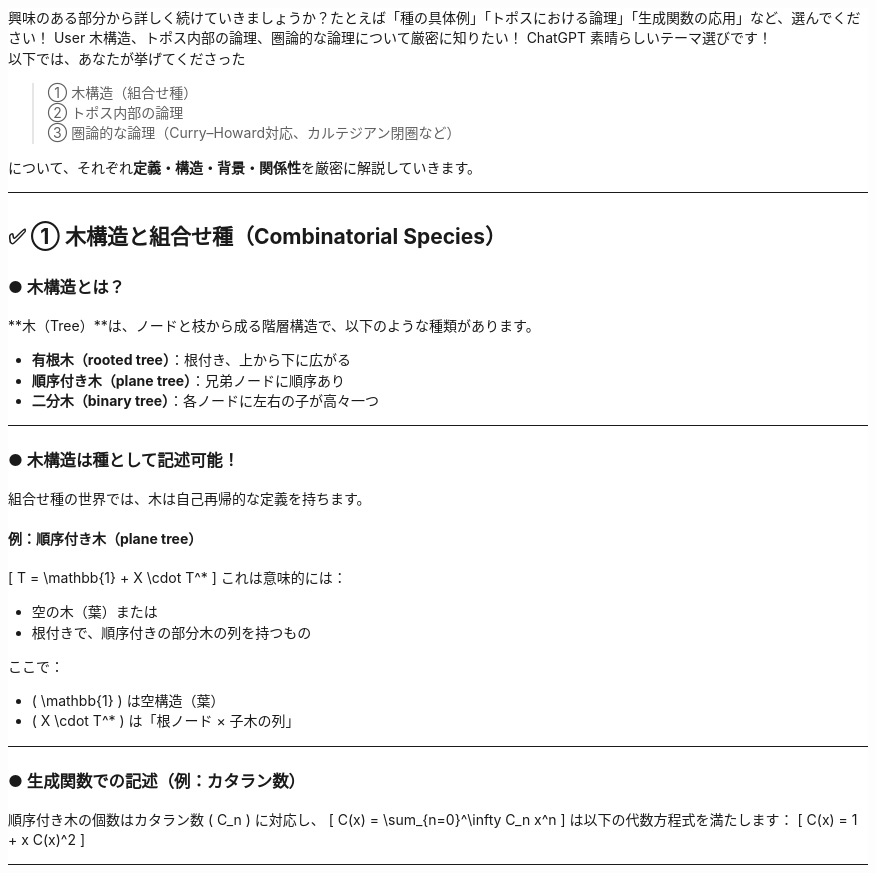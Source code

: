 
興味のある部分から詳しく続けていきましょうか？たとえば「種の具体例」「トポスにおける論理」「生成関数の応用」など、選んでください！
User
木構造、トポス内部の論理、圏論的な論理について厳密に知りたい！
ChatGPT
素晴らしいテーマ選びです！  
以下では、あなたが挙げてくださった

> ① 木構造（組合せ種）  
> ② トポス内部の論理  
> ③ 圏論的な論理（Curry–Howard対応、カルテジアン閉圏など）

について、それぞれ**定義・構造・背景・関係性**を厳密に解説していきます。

---

## ✅ ① 木構造と組合せ種（Combinatorial Species）

### ● 木構造とは？
**木（Tree）**は、ノードと枝から成る階層構造で、以下のような種類があります。

- **有根木（rooted tree）**：根付き、上から下に広がる
- **順序付き木（plane tree）**：兄弟ノードに順序あり
- **二分木（binary tree）**：各ノードに左右の子が高々一つ

---

### ● 木構造は種として記述可能！

組合せ種の世界では、木は自己再帰的な定義を持ちます。

#### 例：順序付き木（plane tree）
\[
T = \mathbb{1} + X \cdot T^*
\]
これは意味的には：

- 空の木（葉）または
- 根付きで、順序付きの部分木の列を持つもの

ここで：
- \( \mathbb{1} \) は空構造（葉）
- \( X \cdot T^* \) は「根ノード × 子木の列」

---

### ● 生成関数での記述（例：カタラン数）

順序付き木の個数はカタラン数 \( C_n \) に対応し、
\[
C(x) = \sum_{n=0}^\infty C_n x^n
\]
は以下の代数方程式を満たします：
\[
C(x) = 1 + x C(x)^2
\]

---